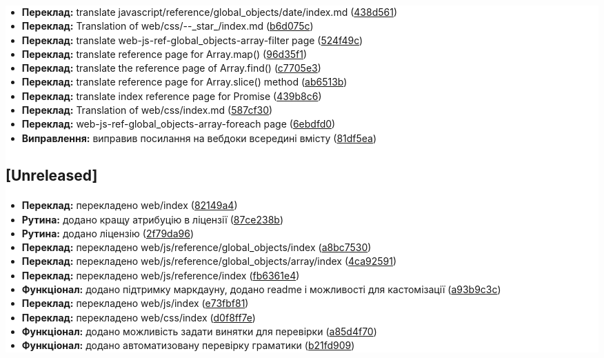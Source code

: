 * **Переклад:** translate javascript/reference/global_objects/date/index.md ([438d561](https://github.com/webdoky/content/commit/438d56108483330f34ea504c132cb47366623bec))
* **Переклад:** Translation of web/css/--\_star\_/index.md ([b6d075c](https://github.com/webdoky/content/commit/b6d075c1dcca62fd5d8155c2d15ae55b78621506))
* **Переклад:** translate web-js-ref-global_objects-array-filter page ([524f49c](https://github.com/webdoky/content/commit/524f49cc7547bbdb4a0c8375ba379698f0540454))
* **Переклад:** translate reference page for Array.map() ([96d35f1](https://github.com/webdoky/content/commit/96d35f159780ed539568d58cb34fd3697e8b9e3d))
* **Переклад:** translate the reference page of Array.find() ([c7705e3](https://github.com/webdoky/content/commit/c7705e3d1899b7eb0e2e9a01c66ad0e60ac55e93))
* **Переклад:** translate reference page for Array.slice() method ([ab6513b](https://github.com/webdoky/content/commit/ab6513bceeb4d2f12d10814a1fa34c6f749ee498))
* **Переклад:** translate index reference page for Promise ([439b8c6](https://github.com/webdoky/content/commit/439b8c6557d4f114dfb64229814176f8cf5e16bc))
* **Переклад:** Translation of web/css/index.md ([587cf30](https://github.com/webdoky/content/commit/587cf302ae4971824aad953e3da8d3e1ac8d7353))
* **Переклад:** web-js-ref-global_objects-array-foreach page ([6ebdfd0](https://github.com/webdoky/content/commit/6ebdfd05ceb43db449c02c37ca81afc5a6e8b8b8))
* **Виправлення:** виправив посилання на вебдоки всередині вмісту ([81df5ea](https://github.com/webdoky/content/commit/81df5ea8396c5da42d8aa6fa5ba0170b410def5b))

## [Unreleased]
* **Переклад:** перекладено web/index ([82149a4](https://github.com/webdoky/content/commit/82149a40d2c98e26d72018e74ad5094ae2195da7))
* **Рутина:** додано кращу атрибуцію в ліцензії ([87ce238b](https://github.com/webdoky/content/commit/87ce238b4710f1b3c28b59846b46e0b05c373c97))
* **Рутина:** додано ліцензію ([2f79da96](https://github.com/webdoky/content/commit/2f79da963c9040500a2da8c60ed0633a589917eb))
* **Переклад:** перекладено web/js/reference/global_objects/index ([a8bc7530](https://github.com/webdoky/content/commit/a8bc753029ae874f922fdbf690abaa799c26ea5c))
* **Переклад:** перекладено web/js/reference/global_objects/array/index ([4ca92591](https://github.com/webdoky/content/commit/4ca925916c47345951985129d3391c108514b216))
* **Переклад:** перекладено web/js/reference/index ([fb6361e4](https://github.com/webdoky/content/commit/fb6361e43d42c1bb7de01c3486233a1b7e0c26c4))
* **Функціонал:** додано підтримку маркдауну, додано readme і можливості для кастомізації ([a93b9c3c](https://github.com/webdoky/content/commit/a93b9c3c0e9f39ae7c0e5d427283b35187527197))
* **Переклад:** перекладено web/js/index ([e73fbf81](https://github.com/webdoky/content/commit/e73fbf81b76d0e65193f98943f8963b5a3aaa9ed))
* **Переклад:** перекладено web/css/index ([d0f8ff7e](https://github.com/webdoky/content/commit/d0f8ff7e4e9f3e29d14055796e65ab0b0a244f84))
* **Функціонал:** додано можливість задати винятки для перевірки ([a85d4f70](https://github.com/webdoky/content/commit/a85d4f70a774a0486fe116d022365883b9a50647))
* **Функціонал:** додано автоматизовану перевірку граматики ([b21fd909](https://github.com/webdoky/content/commit/b21fd90944d7f62f87a85a8d8752493e013c4e24))
